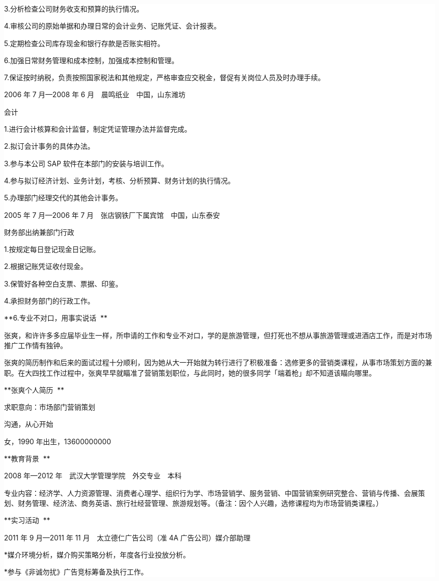 3.分析检查公司财务收支和预算的执行情况。 

4.审核公司的原始单据和办理日常的会计业务、记账凭证、会计报表。 

5.定期检查公司库存现金和银行存款是否账实相符。 

6.加强日常财务管理和成本控制，加强成本控制和管理。 

7.保证按时纳税，负责按照国家税法和其他规定，严格审查应交税金，督促有关岗位人员及时办理手续。 

2006 年 7 月—2008 年 6 月　晨鸣纸业　中国，山东潍坊 

会计 

1.进行会计核算和会计监督，制定凭证管理办法并监督完成。 

2.拟订会计事务的具体办法。 

3.参与本公司 SAP 软件在本部门的安装与培训工作。 

4.参与拟订经济计划、业务计划，考核、分析预算、财务计划的执行情况。 

5.办理部门经理交代的其他会计事务。 

2005 年 7 月—2006 年 7 月　张店钢铁厂下属宾馆　中国，山东泰安 

财务部出纳兼部门行政 

1.按规定每日登记现金日记账。 

2.根据记账凭证收付现金。 

3.保管好各种空白支票、票据、印鉴。 

4.承担财务部门的行政工作。 

**6.专业不对口，用事实说话  **

张爽，和许许多多应届毕业生一样，所申请的工作和专业不对口，学的是旅游管理，但打死也不想从事旅游管理或进酒店工作，而是对市场推广工作情有独钟。 

张爽的简历制作和后来的面试过程十分顺利，因为她从大一开始就为转行进行了积极准备：选修更多的营销类课程，从事市场策划方面的兼职。在大四找工作过程中，张爽早早就瞄准了营销策划职位，与此同时，她的很多同学「端着枪」却不知道该瞄向哪里。 

**张爽个人简历  **

求职意向：市场部门营销策划 

沟通，从心开始 

女，1990 年出生，13600000000 

**教育背景  **

2008 年—2012 年　武汉大学管理学院　外交专业　本科 

专业内容：经济学、人力资源管理、消费者心理学、组织行为学、市场营销学、服务营销、中国营销案例研究整合、营销与传播、会展策划、财务管理、经济法、商务英语、旅行社经营管理、旅游规划等。（备注：因个人兴趣，选修课程均为市场营销类课程。） 

**实习活动  **

2011 年 9 月—2011 年 11 月　太立德仁广告公司（准 4A 广告公司）媒介部助理 

\*媒介环境分析，媒介购买策略分析，年度各行业投放分析。 

\*参与《非诚勿扰》广告竞标筹备及执行工作。 
